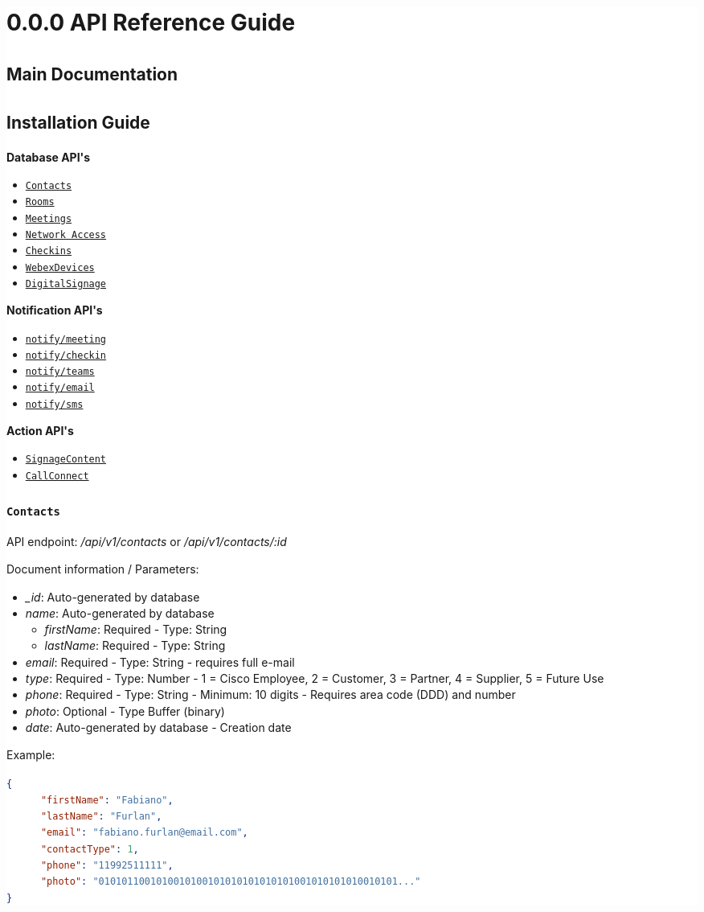 

# 0.0.0 API Reference Guide




**Main Documentation**
  - 
  Installation Guide
  - 

**Database API's**
  - [`Contacts`](#contacts)
  - [`Rooms`](#rooms)
  - [`Meetings`](#meetings)
  - [`Network Access`](#networkaccess)
  - [`Checkins`](#checkins)
  - [`WebexDevices`](#webexdevices)
  - [`DigitalSignage`](#digitalsignage)

**Notification API's**
  - [`notify/meeting`](#notify/meeting)
  - [`notify/checkin`](#notify/checkin)
  - [`notify/teams`](#notify/teams)
  - [`notify/email`](#notify/email)
  - [`notify/sms`](#notify/sms)

**Action API's**
  - [`SignageContent`](#signagecontent)
  - [`CallConnect`](#callconnect)



### `Contacts`

API endpoint: _/api/v1/contacts_ or _/api/v1/contacts/:id_

Document information / Parameters:
 - _\_id_: Auto-generated by database
 - _name_: Auto-generated by database
    - _firstName_: Required - Type: String
    - _lastName_: Required - Type: String
 - _email_: Required - Type: String - requires full e-mail
 - _type_: Required - Type: Number - 1 = Cisco Employee, 2 = Customer, 3 = Partner, 4 = Supplier, 5 = Future Use
 - _phone_: Required - Type: String - Minimum: 10 digits - Requires area code (DDD) and number
 - _photo_: Optional - Type Buffer (binary)
 - _date_: Auto-generated by database - Creation date

Example:

``` json
{
      "firstName": "Fabiano",
      "lastName": "Furlan",
      "email": "fabiano.furlan@email.com",
      "contactType": 1,
      "phone": "11992511111",
      "photo": "0101011001010010100101010101010101001010101010010101..."
}
```
